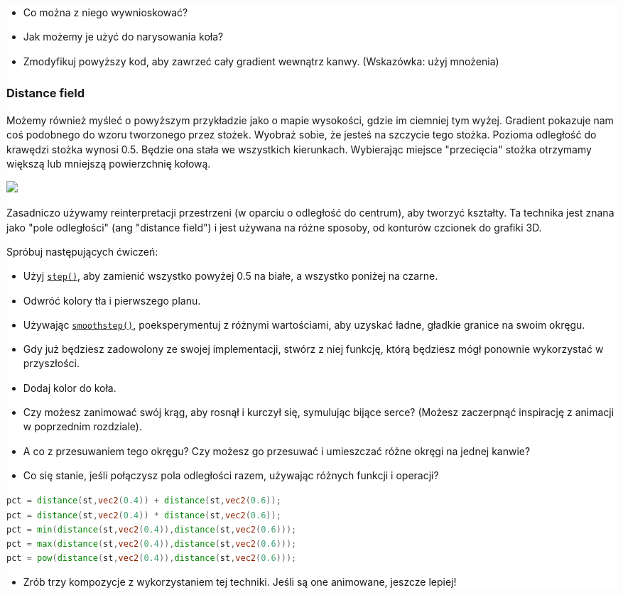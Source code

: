 * Co można z niego wywnioskować?

* Jak możemy je użyć do narysowania koła?

* Zmodyfikuj powyższy kod, aby zawrzeć cały gradient wewnątrz kanwy. (Wskazówka: użyj mnożenia)



### Distance field

Możemy również myśleć o powyższym przykładzie jako o mapie wysokości, gdzie im ciemniej tym wyżej. Gradient pokazuje nam coś podobnego do wzoru tworzonego przez stożek. Wyobraź sobie, że jesteś na szczycie tego stożka. Pozioma odległość do krawędzi stożka wynosi 0.5. Będzie ona stała we wszystkich kierunkach. Wybierając miejsce "przecięcia" stożka otrzymamy większą lub mniejszą powierzchnię kołową.



![](distance-field.jpg)

Zasadniczo używamy reinterpretacji przestrzeni (w oparciu o odległość do centrum), aby tworzyć kształty. Ta technika jest znana jako "pole odległości" (ang "distance field") i jest używana na różne sposoby, od konturów czcionek do grafiki 3D.



Spróbuj następujących ćwiczeń:

* Użyj [`step()`](../glossary/?search=step), aby zamienić wszystko powyżej 0.5 na białe, a wszystko poniżej na czarne.

* Odwróć kolory tła i pierwszego planu.

* Używając [`smoothstep()`](../glossary/?search=smoothstep), poeksperymentuj z różnymi wartościami, aby uzyskać ładne, gładkie granice na swoim okręgu.

* Gdy już będziesz zadowolony ze swojej implementacji, stwórz z niej funkcję, którą będziesz mógł ponownie wykorzystać w przyszłości.

* Dodaj kolor do koła.

* Czy możesz zanimować swój krąg, aby rosnął i kurczył się, symulując bijące serce? (Możesz zaczerpnąć inspirację z animacji w poprzednim rozdziale).

* A co z przesuwaniem tego okręgu? Czy możesz go przesuwać i umieszczać różne okręgi na jednej kanwie?

* Co się stanie, jeśli połączysz pola odległości razem, używając różnych funkcji i operacji?




```glsl
pct = distance(st,vec2(0.4)) + distance(st,vec2(0.6));
pct = distance(st,vec2(0.4)) * distance(st,vec2(0.6));
pct = min(distance(st,vec2(0.4)),distance(st,vec2(0.6)));
pct = max(distance(st,vec2(0.4)),distance(st,vec2(0.6)));
pct = pow(distance(st,vec2(0.4)),distance(st,vec2(0.6)));
```

* Zrób trzy kompozycje z wykorzystaniem tej techniki. Jeśli są one animowane, jeszcze lepiej!

